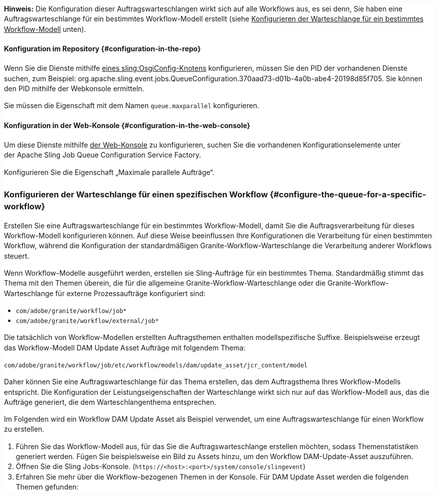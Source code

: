 **Hinweis:** Die Konfiguration dieser Auftragswarteschlangen wirkt sich auf alle Workflows aus, es sei denn, Sie haben eine Auftragswarteschlange für ein bestimmtes Workflow-Modell erstellt (siehe [Konfigurieren der Warteschlange für ein bestimmtes Workflow-Modell](/help/sites-deploying/configuring-performance.md#configure-the-queue-for-a-specific-workflow) unten).

#### Konfiguration im Repository {#configuration-in-the-repo}

Wenn Sie die Dienste mithilfe [eines sling:OsgiConfig-Knotens](/help/sites-deploying/configuring-osgi.md#adding-a-new-configuration-to-the-repository) konfigurieren, müssen Sie den PID der vorhandenen Dienste suchen, zum Beispiel: org.apache.sling.event.jobs.QueueConfiguration.370aad73-d01b-4a0b-abe4-20198d85f705. Sie können den PID mithilfe der Webkonsole ermitteln.

Sie müssen die Eigenschaft mit dem Namen `queue.maxparallel` konfigurieren.

#### Konfiguration in der Web-Konsole  {#configuration-in-the-web-console}

Um diese Dienste mithilfe [der Web-Konsole](/help/sites-deploying/configuring-osgi.md#osgi-configuration-with-the-web-console) zu konfigurieren, suchen Sie die vorhandenen Konfigurationselemente unter der Apache Sling Job Queue Configuration Service Factory.

Konfigurieren Sie die Eigenschaft „Maximale parallele Aufträge“.

### Konfigurieren der Warteschlange für einen spezifischen Workflow {#configure-the-queue-for-a-specific-workflow}

Erstellen Sie eine Auftragswarteschlange für ein bestimmtes Workflow-Modell, damit Sie die Auftragsverarbeitung für dieses Workflow-Modell konfigurieren können. Auf diese Weise beeinflussen Ihre Konfigurationen die Verarbeitung für einen bestimmten Workflow, während die Konfiguration der standardmäßigen Granite-Workflow-Warteschlange die Verarbeitung anderer Workflows steuert.

Wenn Workflow-Modelle ausgeführt werden, erstellen sie Sling-Aufträge für ein bestimmtes Thema. Standardmäßig stimmt das Thema mit den Themen überein, die für die allgemeine Granite-Workflow-Warteschlange oder die Granite-Workflow-Warteschlange für externe Prozessaufträge konfiguriert sind:

* `com/adobe/granite/workflow/job*`
* `com/adobe/granite/workflow/external/job*`

Die tatsächlich von Workflow-Modellen erstellten Auftragsthemen enthalten modellspezifische Suffixe. Beispielsweise erzeugt das Workflow-Modell DAM Update Asset Aufträge mit folgendem Thema:

`com/adobe/granite/workflow/job/etc/workflow/models/dam/update_asset/jcr_content/model`

Daher können Sie eine Auftragswarteschlange für das Thema erstellen, das dem Auftragsthema Ihres Workflow-Modells entspricht. Die Konfiguration der Leistungseigenschaften der Warteschlange wirkt sich nur auf das Workflow-Modell aus, das die Aufträge generiert, die dem Warteschlangenthema entsprechen.

Im Folgenden wird ein Workflow DAM Update Asset als Beispiel verwendet, um eine Auftragswarteschlange für einen Workflow zu erstellen.

1. Führen Sie das Workflow-Modell aus, für das Sie die Auftragswarteschlange erstellen möchten, sodass Themenstatistiken generiert werden. Fügen Sie beispielsweise ein Bild zu Assets hinzu, um den Workflow DAM-Update-Asset auszuführen.
1. Öffnen Sie die Sling Jobs-Konsole. (`https://<host>:<port>/system/console/slingevent`)
1. Erfahren Sie mehr über die Workflow-bezogenen Themen in der Konsole. Für DAM Update Asset werden die folgenden Themen gefunden:
